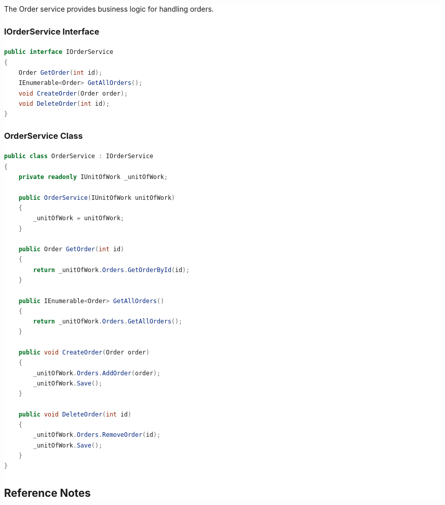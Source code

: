 The Order service provides business logic for handling orders.

### IOrderService Interface

```csharp
public interface IOrderService
{
    Order GetOrder(int id);
    IEnumerable<Order> GetAllOrders();
    void CreateOrder(Order order);
    void DeleteOrder(int id);
}
```

### OrderService Class

```csharp
public class OrderService : IOrderService
{
    private readonly IUnitOfWork _unitOfWork;

    public OrderService(IUnitOfWork unitOfWork)
    {
        _unitOfWork = unitOfWork;
    }

    public Order GetOrder(int id)
    {
        return _unitOfWork.Orders.GetOrderById(id);
    }

    public IEnumerable<Order> GetAllOrders()
    {
        return _unitOfWork.Orders.GetAllOrders();
    }

    public void CreateOrder(Order order)
    {
        _unitOfWork.Orders.AddOrder(order);
        _unitOfWork.Save();
    }

    public void DeleteOrder(int id)
    {
        _unitOfWork.Orders.RemoveOrder(id);
        _unitOfWork.Save();
    }
}
```

## Reference Notes
